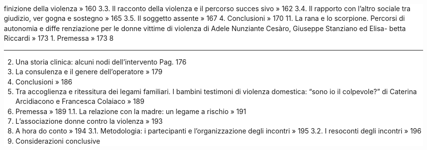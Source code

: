 finizione della violenza 
» 160
3.3. 
Il racconto della violenza e il percorso succes­
sivo 
» 162
3.4. 
Il rapporto con l’altro sociale tra giudizio, ver­
gogna e sostegno 
» 
165
3.5. 
Il soggetto assente 
» 
167
4. Conclusioni 
» 
170
11. La rana e lo scorpione. Percorsi di autonomia e diffe­
renziazione per le donne vittime di violenza
di Adele Nunziante Cesàro, Giuseppe Stanziano ed Elisa-
betta Riccardi 
» 173
1. 
Premessa 
» 173
8

---

2. Una storia clinica: alcuni nodi dell’intervento
Pag. 176
3. La consulenza e il genere dell’operatore
»
179
4. Conclusioni
»
186
12. Tra accoglienza e ritessitura dei legami familiari. I 
bambini testimoni di violenza domestica: “sono io il 
colpevole?”
di Caterina Arcidiacono e Francesca Colaiaco
»
189
1. Premessa
»
189
1.1. La relazione con la madre: un legame a rischio
»
191
2. L’associazione donne contro la violenza
»
193
3. A hora do conto
»
194
3.1. Metodologia: i partecipanti e l’organizzazione
degli incontri
»
195
3.2. I resoconti degli incontri
»
196
4. Considerazioni conclusive
